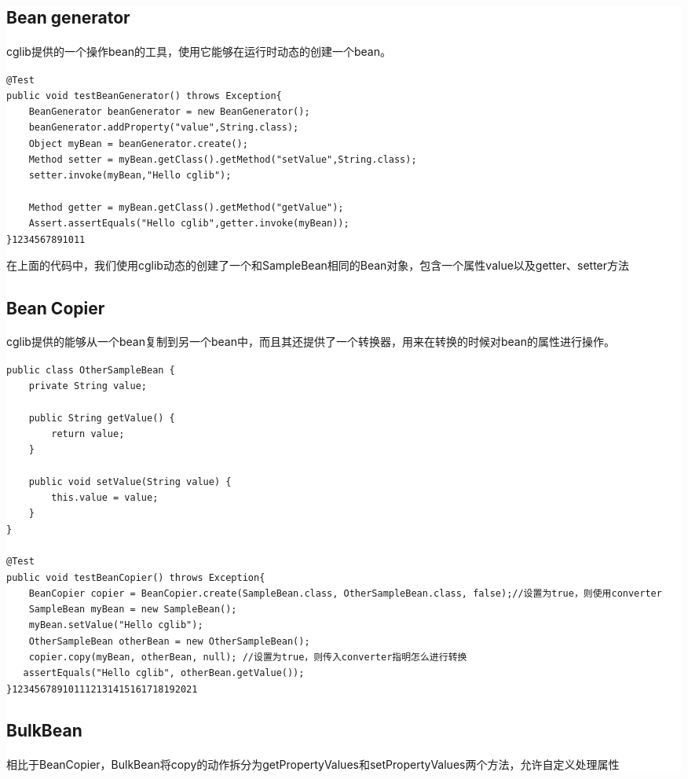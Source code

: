 ## Bean generator

cglib提供的一个操作bean的工具，使用它能够在运行时动态的创建一个bean。

```
@Test
public void testBeanGenerator() throws Exception{
    BeanGenerator beanGenerator = new BeanGenerator();
    beanGenerator.addProperty("value",String.class);
    Object myBean = beanGenerator.create();
    Method setter = myBean.getClass().getMethod("setValue",String.class);
    setter.invoke(myBean,"Hello cglib");

    Method getter = myBean.getClass().getMethod("getValue");
    Assert.assertEquals("Hello cglib",getter.invoke(myBean));
}1234567891011
```

在上面的代码中，我们使用cglib动态的创建了一个和SampleBean相同的Bean对象，包含一个属性value以及getter、setter方法

## Bean Copier

cglib提供的能够从一个bean复制到另一个bean中，而且其还提供了一个转换器，用来在转换的时候对bean的属性进行操作。

```
public class OtherSampleBean {
    private String value;

    public String getValue() {
        return value;
    }

    public void setValue(String value) {
        this.value = value;
    }
}

@Test
public void testBeanCopier() throws Exception{
    BeanCopier copier = BeanCopier.create(SampleBean.class, OtherSampleBean.class, false);//设置为true，则使用converter
    SampleBean myBean = new SampleBean();
    myBean.setValue("Hello cglib");
    OtherSampleBean otherBean = new OtherSampleBean();
    copier.copy(myBean, otherBean, null); //设置为true，则传入converter指明怎么进行转换
   assertEquals("Hello cglib", otherBean.getValue());
}123456789101112131415161718192021
```

## BulkBean

相比于BeanCopier，BulkBean将copy的动作拆分为getPropertyValues和setPropertyValues两个方法，允许自定义处理属性
